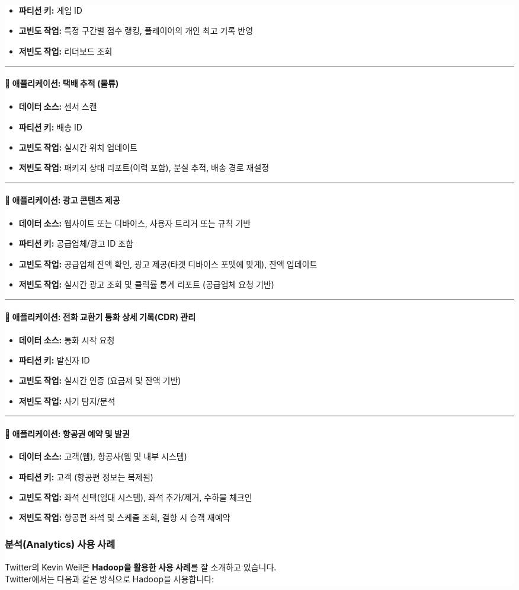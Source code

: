 - **파티션 키:** 게임 ID
    
- **고빈도 작업:** 특정 구간별 점수 랭킹, 플레이어의 개인 최고 기록 반영
    
- **저빈도 작업:** 리더보드 조회
    

---

#### 📌 **애플리케이션: 택배 추적 (물류)**

- **데이터 소스:** 센서 스캔
    
- **파티션 키:** 배송 ID
    
- **고빈도 작업:** 실시간 위치 업데이트
    
- **저빈도 작업:** 패키지 상태 리포트(이력 포함), 분실 추적, 배송 경로 재설정
    

---

#### 📌 **애플리케이션: 광고 콘텐츠 제공**

- **데이터 소스:** 웹사이트 또는 디바이스, 사용자 트리거 또는 규칙 기반
    
- **파티션 키:** 공급업체/광고 ID 조합
    
- **고빈도 작업:** 공급업체 잔액 확인, 광고 제공(타겟 디바이스 포맷에 맞게), 잔액 업데이트
    
- **저빈도 작업:** 실시간 광고 조회 및 클릭률 통계 리포트 (공급업체 요청 기반)
    

---

#### 📌 **애플리케이션: 전화 교환기 통화 상세 기록(CDR) 관리**

- **데이터 소스:** 통화 시작 요청
    
- **파티션 키:** 발신자 ID
    
- **고빈도 작업:** 실시간 인증 (요금제 및 잔액 기반)
    
- **저빈도 작업:** 사기 탐지/분석
    

---

#### 📌 **애플리케이션: 항공권 예약 및 발권**

- **데이터 소스:** 고객(웹), 항공사(웹 및 내부 시스템)
    
- **파티션 키:** 고객 (항공편 정보는 복제됨)
    
- **고빈도 작업:** 좌석 선택(임대 시스템), 좌석 추가/제거, 수하물 체크인
    
- **저빈도 작업:** 항공편 좌석 및 스케줄 조회, 결항 시 승객 재예약
    


### 분석(Analytics) 사용 사례

Twitter의 Kevin Weil은 **Hadoop을 활용한 사용 사례**를 잘 소개하고 있습니다.  
Twitter에서는 다음과 같은 방식으로 Hadoop을 사용합니다:
